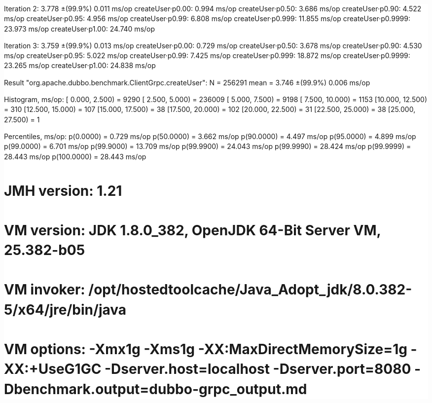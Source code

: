 Iteration   2: 3.778 ±(99.9%) 0.011 ms/op
                 createUser·p0.00:   0.994 ms/op
                 createUser·p0.50:   3.686 ms/op
                 createUser·p0.90:   4.522 ms/op
                 createUser·p0.95:   4.956 ms/op
                 createUser·p0.99:   6.808 ms/op
                 createUser·p0.999:  11.855 ms/op
                 createUser·p0.9999: 23.973 ms/op
                 createUser·p1.00:   24.740 ms/op

Iteration   3: 3.759 ±(99.9%) 0.013 ms/op
                 createUser·p0.00:   0.729 ms/op
                 createUser·p0.50:   3.678 ms/op
                 createUser·p0.90:   4.530 ms/op
                 createUser·p0.95:   5.022 ms/op
                 createUser·p0.99:   7.425 ms/op
                 createUser·p0.999:  18.872 ms/op
                 createUser·p0.9999: 23.265 ms/op
                 createUser·p1.00:   24.838 ms/op



Result "org.apache.dubbo.benchmark.ClientGrpc.createUser":
  N = 256291
  mean =      3.746 ±(99.9%) 0.006 ms/op

  Histogram, ms/op:
    [ 0.000,  2.500) = 9290 
    [ 2.500,  5.000) = 236009 
    [ 5.000,  7.500) = 9198 
    [ 7.500, 10.000) = 1153 
    [10.000, 12.500) = 310 
    [12.500, 15.000) = 107 
    [15.000, 17.500) = 38 
    [17.500, 20.000) = 102 
    [20.000, 22.500) = 31 
    [22.500, 25.000) = 38 
    [25.000, 27.500) = 1 

  Percentiles, ms/op:
      p(0.0000) =      0.729 ms/op
     p(50.0000) =      3.662 ms/op
     p(90.0000) =      4.497 ms/op
     p(95.0000) =      4.899 ms/op
     p(99.0000) =      6.701 ms/op
     p(99.9000) =     13.709 ms/op
     p(99.9900) =     24.043 ms/op
     p(99.9990) =     28.424 ms/op
     p(99.9999) =     28.443 ms/op
    p(100.0000) =     28.443 ms/op


# JMH version: 1.21
# VM version: JDK 1.8.0_382, OpenJDK 64-Bit Server VM, 25.382-b05
# VM invoker: /opt/hostedtoolcache/Java_Adopt_jdk/8.0.382-5/x64/jre/bin/java
# VM options: -Xmx1g -Xms1g -XX:MaxDirectMemorySize=1g -XX:+UseG1GC -Dserver.host=localhost -Dserver.port=8080 -Dbenchmark.output=dubbo-grpc_output.md